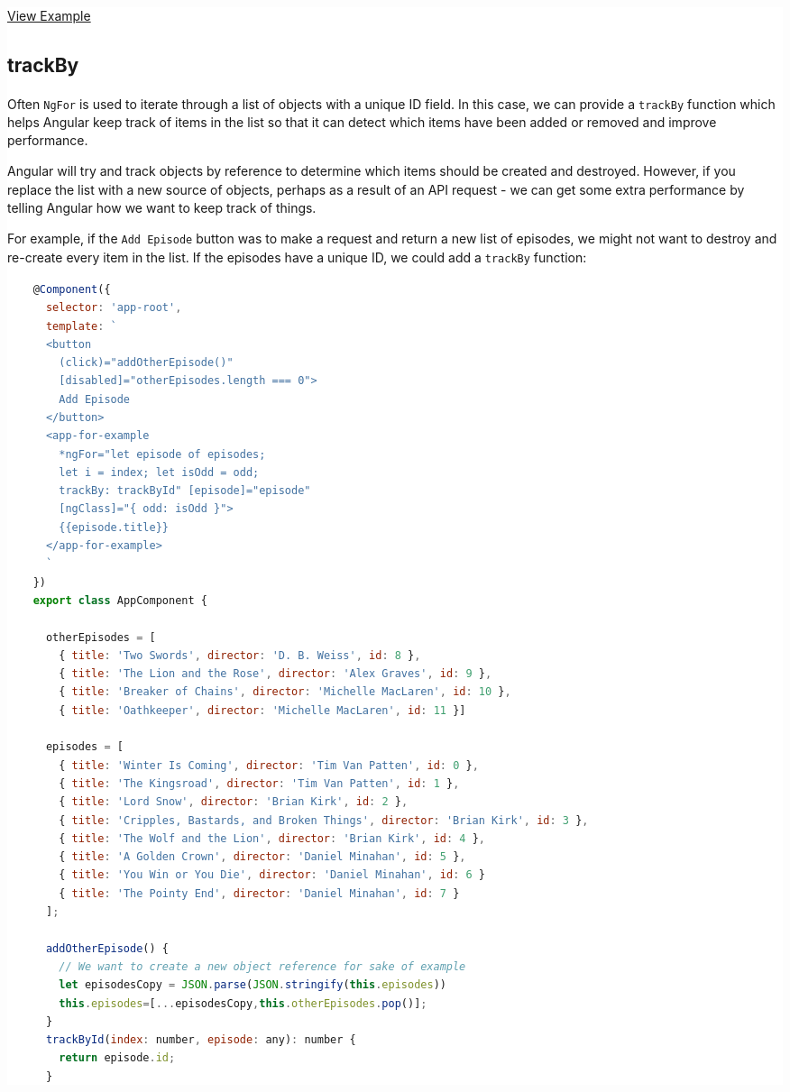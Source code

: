 [View Example](https://plnkr.co/edit/58A5p8cWpVIY7Ne4O7aO?p=preview)

## trackBy

Often `NgFor` is used to iterate through a list of objects with a unique
ID field. In this case, we can provide a `trackBy` function which helps
Angular keep track of items in the list so that it can detect which
items have been added or removed and improve performance.

Angular will try and track objects by reference to determine which items
should be created and destroyed. However, if you replace the list with a
new source of objects, perhaps as a result of an API request - we can
get some extra performance by telling Angular how we want to keep track
of things.

For example, if the `Add Episode` button was to make a request and
return a new list of episodes, we might not want to destroy and
re-create every item in the list. If the episodes have a unique ID, we
could add a `trackBy` function:

```javascript
    @Component({
      selector: 'app-root',
      template: `
      <button
        (click)="addOtherEpisode()"
        [disabled]="otherEpisodes.length === 0">
        Add Episode
      </button>
      <app-for-example
        *ngFor="let episode of episodes;
        let i = index; let isOdd = odd;
        trackBy: trackById" [episode]="episode"
        [ngClass]="{ odd: isOdd }">
        {{episode.title}}
      </app-for-example>
      `
    })
    export class AppComponent {
    
      otherEpisodes = [
        { title: 'Two Swords', director: 'D. B. Weiss', id: 8 },
        { title: 'The Lion and the Rose', director: 'Alex Graves', id: 9 },
        { title: 'Breaker of Chains', director: 'Michelle MacLaren', id: 10 },
        { title: 'Oathkeeper', director: 'Michelle MacLaren', id: 11 }]
    
      episodes = [
        { title: 'Winter Is Coming', director: 'Tim Van Patten', id: 0 },
        { title: 'The Kingsroad', director: 'Tim Van Patten', id: 1 },
        { title: 'Lord Snow', director: 'Brian Kirk', id: 2 },
        { title: 'Cripples, Bastards, and Broken Things', director: 'Brian Kirk', id: 3 },
        { title: 'The Wolf and the Lion', director: 'Brian Kirk', id: 4 },
        { title: 'A Golden Crown', director: 'Daniel Minahan', id: 5 },
        { title: 'You Win or You Die', director: 'Daniel Minahan', id: 6 }
        { title: 'The Pointy End', director: 'Daniel Minahan', id: 7 }
      ];
    
      addOtherEpisode() {
        // We want to create a new object reference for sake of example
        let episodesCopy = JSON.parse(JSON.stringify(this.episodes))
        this.episodes=[...episodesCopy,this.otherEpisodes.pop()];
      }
      trackById(index: number, episode: any): number {
        return episode.id;
      }
```